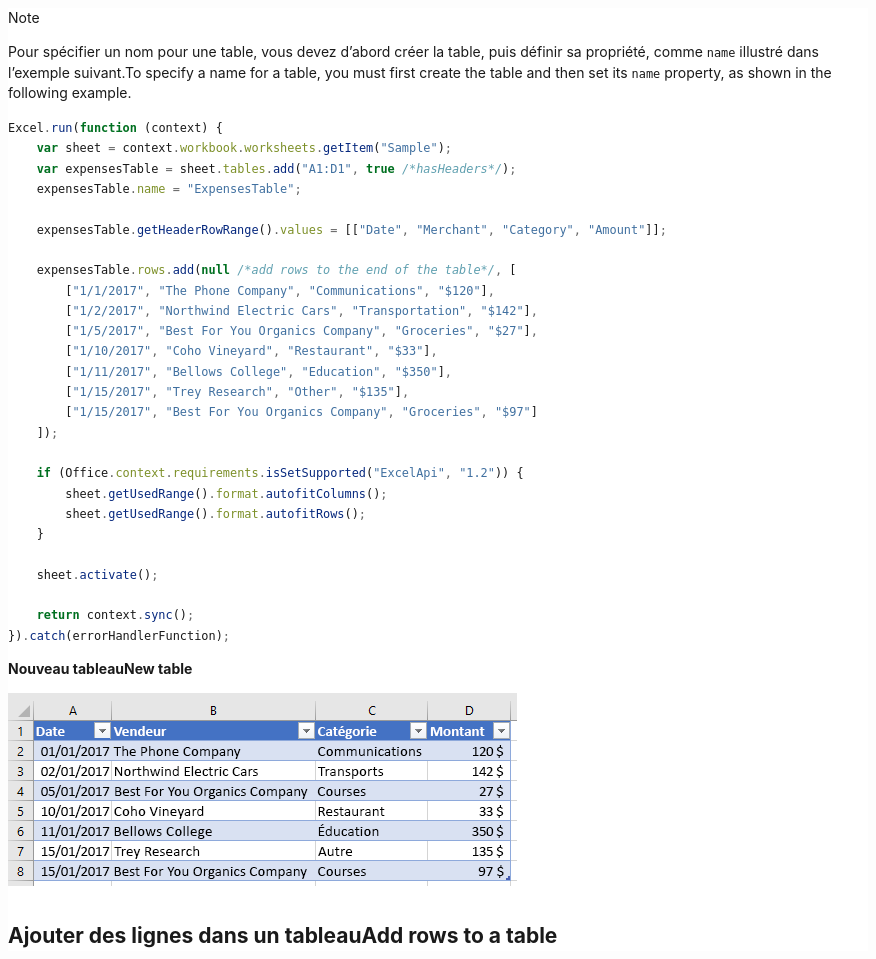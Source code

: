 > [!NOTE]
> <span data-ttu-id="34c85-110">Pour spécifier un nom pour une table, vous devez d’abord créer la table, puis définir sa propriété, comme `name` illustré dans l’exemple suivant.</span><span class="sxs-lookup"><span data-stu-id="34c85-110">To specify a name for a table, you must first create the table and then set its `name` property, as shown in the following example.</span></span>

```js
Excel.run(function (context) {
    var sheet = context.workbook.worksheets.getItem("Sample");
    var expensesTable = sheet.tables.add("A1:D1", true /*hasHeaders*/);
    expensesTable.name = "ExpensesTable";

    expensesTable.getHeaderRowRange().values = [["Date", "Merchant", "Category", "Amount"]];

    expensesTable.rows.add(null /*add rows to the end of the table*/, [
        ["1/1/2017", "The Phone Company", "Communications", "$120"],
        ["1/2/2017", "Northwind Electric Cars", "Transportation", "$142"],
        ["1/5/2017", "Best For You Organics Company", "Groceries", "$27"],
        ["1/10/2017", "Coho Vineyard", "Restaurant", "$33"],
        ["1/11/2017", "Bellows College", "Education", "$350"],
        ["1/15/2017", "Trey Research", "Other", "$135"],
        ["1/15/2017", "Best For You Organics Company", "Groceries", "$97"]
    ]);

    if (Office.context.requirements.isSetSupported("ExcelApi", "1.2")) {
        sheet.getUsedRange().format.autofitColumns();
        sheet.getUsedRange().format.autofitRows();
    }

    sheet.activate();

    return context.sync();
}).catch(errorHandlerFunction);
```

<span data-ttu-id="34c85-111">**Nouveau tableau**</span><span class="sxs-lookup"><span data-stu-id="34c85-111">**New table**</span></span>

![Nouveau tableau dans Excel.](../images/excel-tables-create.png)

## <a name="add-rows-to-a-table"></a><span data-ttu-id="34c85-113">Ajouter des lignes dans un tableau</span><span class="sxs-lookup"><span data-stu-id="34c85-113">Add rows to a table</span></span>
